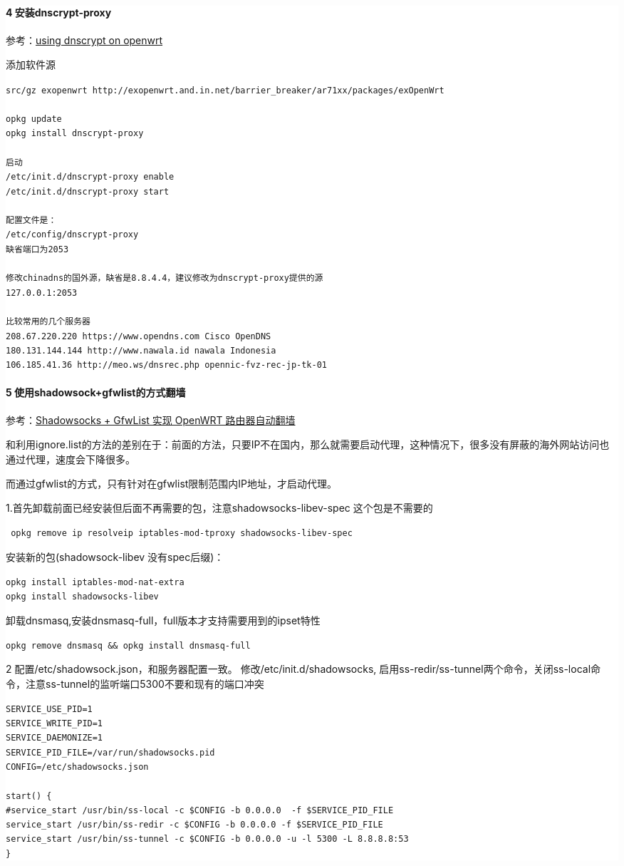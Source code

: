 #### 4 安装dnscrypt-proxy   
   
 参考：[using dnscrypt on openwrt](http://wiki.openwrt.org/inbox/dnscrypt)
 
 添加软件源
    
    src/gz exopenwrt http://exopenwrt.and.in.net/barrier_breaker/ar71xx/packages/exOpenWrt
    
    opkg update
    opkg install dnscrypt-proxy
    
    启动
    /etc/init.d/dnscrypt-proxy enable
    /etc/init.d/dnscrypt-proxy start
    
    配置文件是：
    /etc/config/dnscrypt-proxy
    缺省端口为2053
    
    修改chinadns的国外源，缺省是8.8.4.4，建议修改为dnscrypt-proxy提供的源
    127.0.0.1:2053
    
    比较常用的几个服务器
    208.67.220.220 https://www.opendns.com Cisco OpenDNS
    180.131.144.144 http://www.nawala.id nawala Indonesia
    106.185.41.36 http://meo.ws/dnsrec.php opennic-fvz-rec-jp-tk-01
    
    
####     5 使用shadowsock+gfwlist的方式翻墙

 参考：[Shadowsocks + GfwList 实现 OpenWRT 路由器自动翻墙
](https://cokebar.info/archives/962)

   和利用ignore.list的方法的差别在于：前面的方法，只要IP不在国内，那么就需要启动代理，这种情况下，很多没有屏蔽的海外网站访问也通过代理，速度会下降很多。
   
   而通过gfwlist的方式，只有针对在gfwlist限制范围内IP地址，才启动代理。
    
   1.首先卸载前面已经安装但后面不再需要的包，注意shadowsocks-libev-spec 这个包是不需要的
   
     opkg remove ip resolveip iptables-mod-tproxy shadowsocks-libev-spec
     
   安装新的包(shadowsock-libev 没有spec后缀)：
   
    opkg install iptables-mod-nat-extra 
    opkg install shadowsocks-libev
    
   卸载dnsmasq,安装dnsmasq-full，full版本才支持需要用到的ipset特性
   
    opkg remove dnsmasq && opkg install dnsmasq-full
    
   2 配置/etc/shadowsock.json，和服务器配置一致。
     修改/etc/init.d/shadowsocks, 启用ss-redir/ss-tunnel两个命令，关闭ss-local命令，注意ss-tunnel的监听端口5300不要和现有的端口冲突
   
    SERVICE_USE_PID=1
    SERVICE_WRITE_PID=1
    SERVICE_DAEMONIZE=1
    SERVICE_PID_FILE=/var/run/shadowsocks.pid
    CONFIG=/etc/shadowsocks.json
     
    start() {
	#service_start /usr/bin/ss-local -c $CONFIG -b 0.0.0.0  -f $SERVICE_PID_FILE
	service_start /usr/bin/ss-redir -c $CONFIG -b 0.0.0.0 -f $SERVICE_PID_FILE
	service_start /usr/bin/ss-tunnel -c $CONFIG -b 0.0.0.0 -u -l 5300 -L 8.8.8.8:53
	}
 